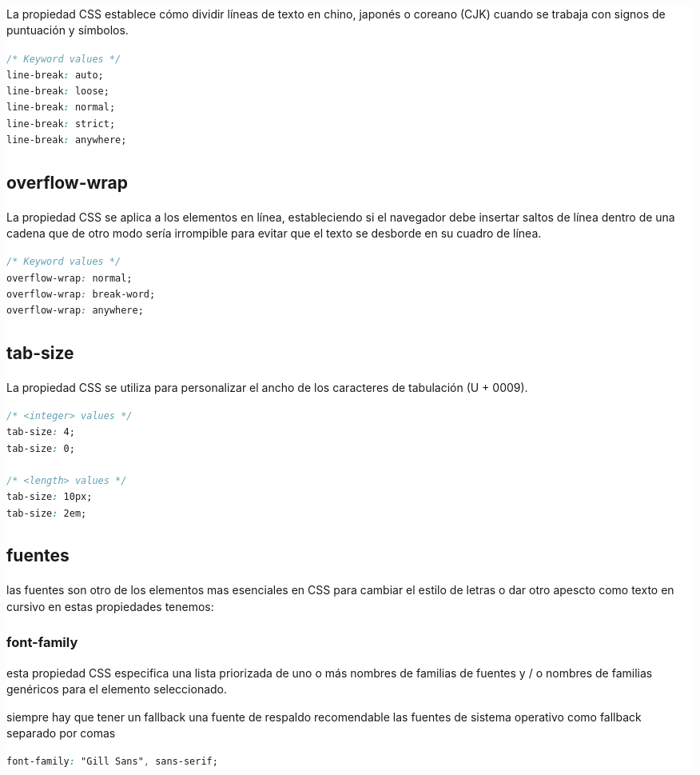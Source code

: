 La propiedad CSS establece cómo dividir líneas de texto en chino, japonés o coreano (CJK) cuando se trabaja con signos de puntuación y símbolos.

``` css
/* Keyword values */
line-break: auto;
line-break: loose;
line-break: normal;
line-break: strict;
line-break: anywhere;
```

## overflow-wrap

La propiedad CSS se aplica a los elementos en línea, estableciendo si el navegador debe insertar saltos de línea dentro de una cadena que de otro modo sería irrompible para evitar que el texto se desborde en su cuadro de línea.

``` css
/* Keyword values */
overflow-wrap: normal;
overflow-wrap: break-word;
overflow-wrap: anywhere;
```

## tab-size

La propiedad CSS se utiliza para personalizar el ancho de los caracteres de tabulación (U + 0009).

``` css
/* <integer> values */
tab-size: 4;
tab-size: 0;

/* <length> values */
tab-size: 10px;
tab-size: 2em;
```

## fuentes

las fuentes son otro de los elementos mas esenciales en CSS para cambiar el estilo de letras o dar otro apescto como texto en cursivo en estas propiedades tenemos:

### font-family

esta propiedad CSS especifica una lista priorizada de uno o más nombres de familias de fuentes y / o nombres de familias genéricos para el elemento seleccionado.

siempre hay que tener un fallback una fuente de respaldo recomendable las fuentes de sistema operativo como fallback separado por comas

``` css
font-family: "Gill Sans", sans-serif;
```
